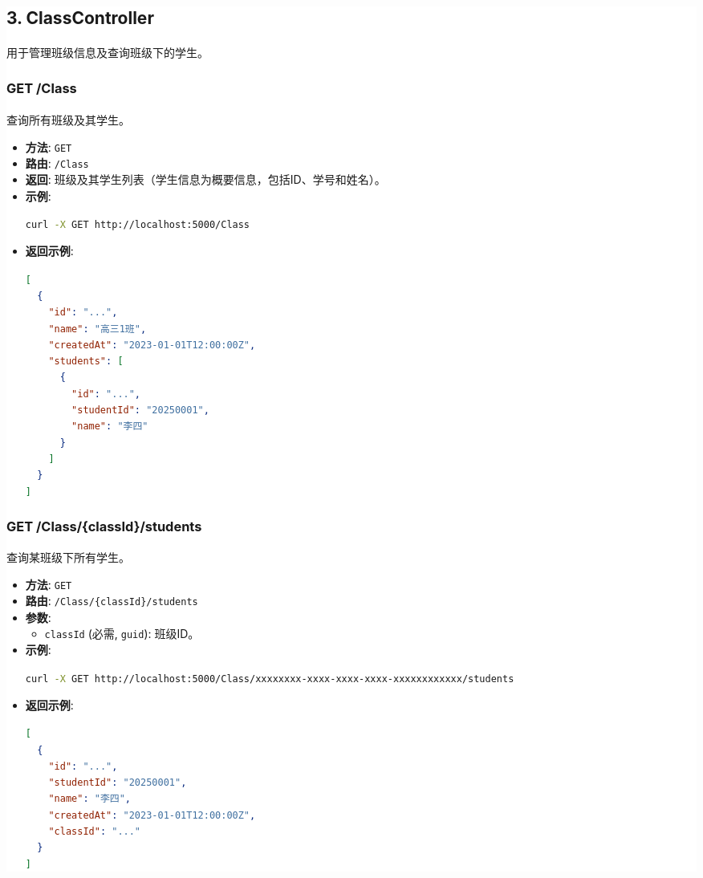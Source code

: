 
## 3. ClassController

用于管理班级信息及查询班级下的学生。

### GET /Class

查询所有班级及其学生。

- **方法**: `GET`
- **路由**: `/Class`
- **返回**: 班级及其学生列表（学生信息为概要信息，包括ID、学号和姓名）。
- **示例**:
  ```bash
  curl -X GET http://localhost:5000/Class
  ```
- **返回示例**:
  ```json
  [
    {
      "id": "...",
      "name": "高三1班",
      "createdAt": "2023-01-01T12:00:00Z",
      "students": [
        {
          "id": "...",
          "studentId": "20250001",
          "name": "李四"
        }
      ]
    }
  ]
  ```

### GET /Class/{classId}/students

查询某班级下所有学生。

- **方法**: `GET`
- **路由**: `/Class/{classId}/students`
- **参数**:
  - `classId` (必需, `guid`): 班级ID。
- **示例**:
  ```bash
  curl -X GET http://localhost:5000/Class/xxxxxxxx-xxxx-xxxx-xxxx-xxxxxxxxxxxx/students
  ```
- **返回示例**:
  ```json
  [
    {
      "id": "...",
      "studentId": "20250001",
      "name": "李四",
      "createdAt": "2023-01-01T12:00:00Z",
      "classId": "..."
    }
  ]
  ```
